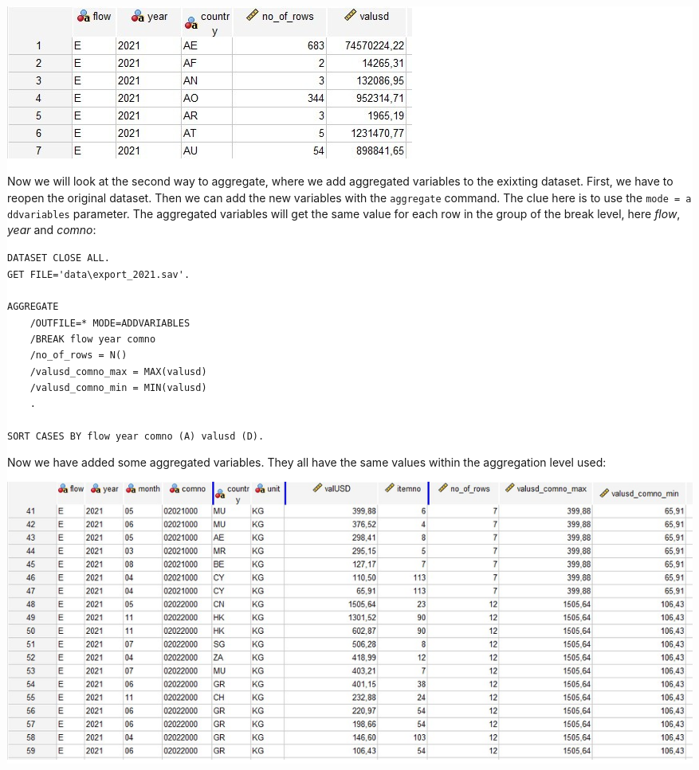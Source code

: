 ![](images/examples-aggregate1.jpg "Aggregated dataset")

Now we will look at the second way to aggregate, where we add aggregated variables to the exixting dataset. First, we have to reopen the original dataset. Then we can add the new variables with the `aggregate` command. The clue here is to use the `mode = addvariables` parameter. The aggregated variables will get the same value for each row in the group of the break level, here *flow*, *year* and *comno*:

``` spss
DATASET CLOSE ALL.
GET FILE='data\export_2021.sav'.

AGGREGATE 
    /OUTFILE=* MODE=ADDVARIABLES
    /BREAK flow year comno
    /no_of_rows = N()
    /valusd_comno_max = MAX(valusd)
    /valusd_comno_min = MIN(valusd)
    .

SORT CASES BY flow year comno (A) valusd (D).
```

Now we have added some aggregated variables. They all have the same values within the aggregation level used:

![](images/examples-aggregate2.jpg "Aggregated variables added")
